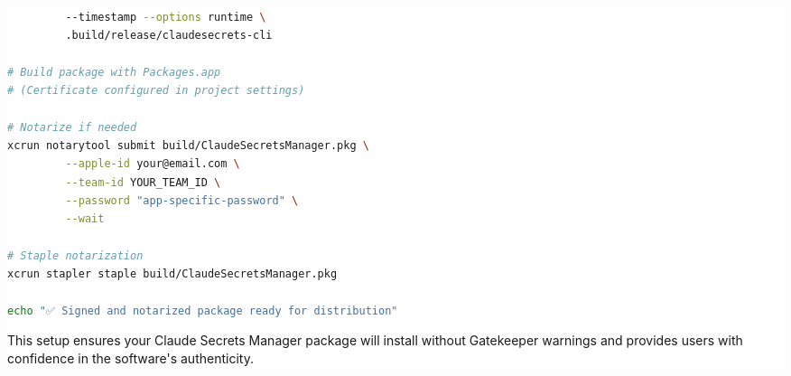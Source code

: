 ```bash
         --timestamp --options runtime \
         .build/release/claudesecrets-cli

# Build package with Packages.app
# (Certificate configured in project settings)

# Notarize if needed
xcrun notarytool submit build/ClaudeSecretsManager.pkg \
         --apple-id your@email.com \
         --team-id YOUR_TEAM_ID \
         --password "app-specific-password" \
         --wait

# Staple notarization
xcrun stapler staple build/ClaudeSecretsManager.pkg

echo "✅ Signed and notarized package ready for distribution"
```

This setup ensures your Claude Secrets Manager package will install without Gatekeeper warnings and provides users with confidence in the software's authenticity.